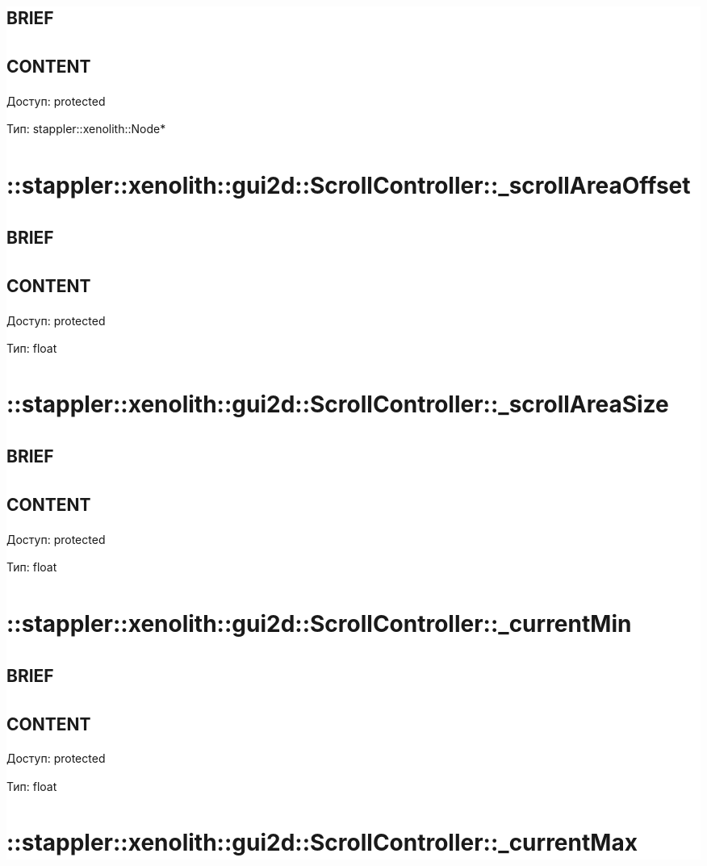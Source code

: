 ## BRIEF

## CONTENT

Доступ: protected

Тип: stappler::xenolith::Node*


# ::stappler::xenolith::gui2d::ScrollController::_scrollAreaOffset

## BRIEF

## CONTENT

Доступ: protected

Тип: float


# ::stappler::xenolith::gui2d::ScrollController::_scrollAreaSize

## BRIEF

## CONTENT

Доступ: protected

Тип: float


# ::stappler::xenolith::gui2d::ScrollController::_currentMin

## BRIEF

## CONTENT

Доступ: protected

Тип: float


# ::stappler::xenolith::gui2d::ScrollController::_currentMax
